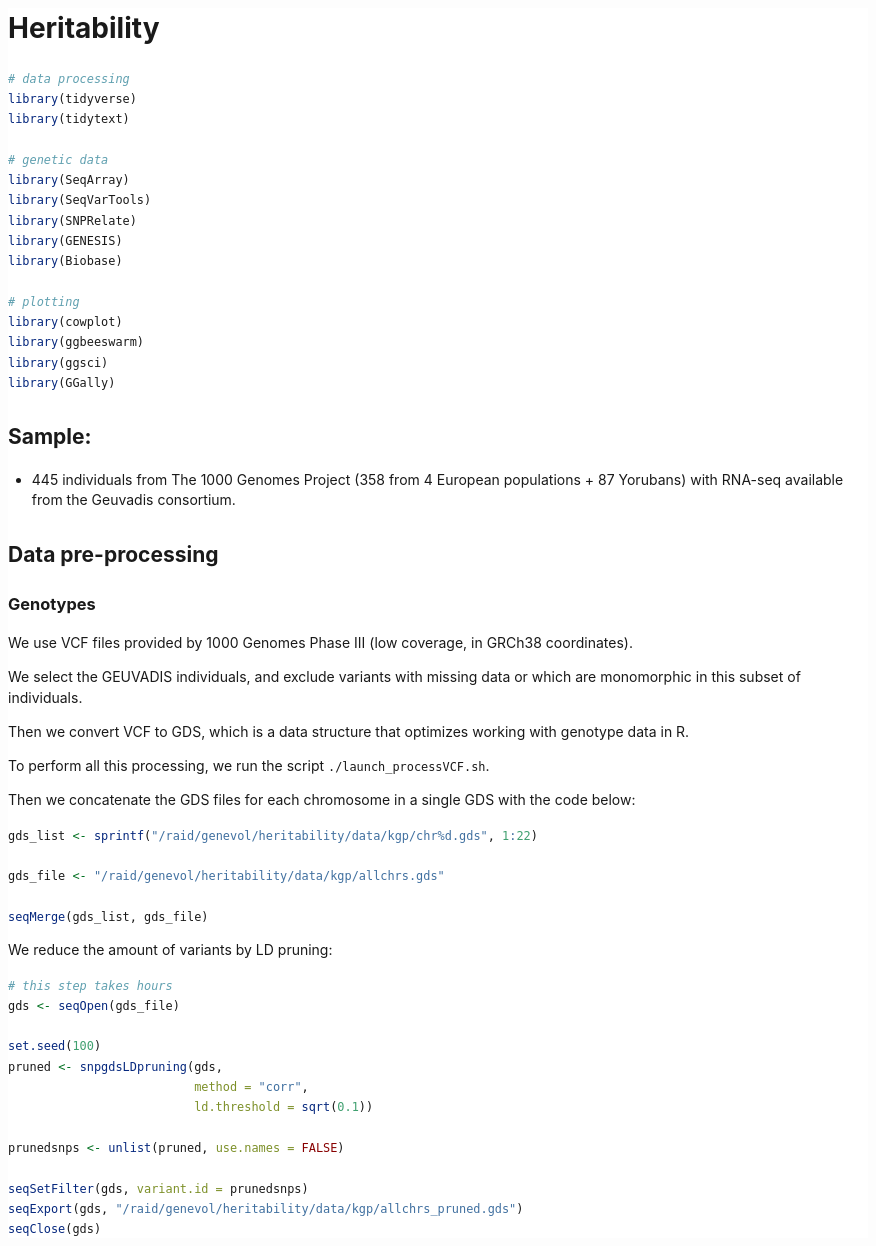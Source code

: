 Heritability
================

``` r
# data processing
library(tidyverse)
library(tidytext)

# genetic data
library(SeqArray) 
library(SeqVarTools) 
library(SNPRelate)
library(GENESIS)
library(Biobase)

# plotting
library(cowplot)
library(ggbeeswarm)
library(ggsci)
library(GGally)
```

## Sample:

-   445 individuals from The 1000 Genomes Project (358 from 4 European populations + 87 Yorubans) with RNA-seq available from the Geuvadis consortium.

## Data pre-processing

### Genotypes

We use VCF files provided by 1000 Genomes Phase III (low coverage, in GRCh38 coordinates).

We select the GEUVADIS individuals, and exclude variants with missing data or which are monomorphic in this subset of individuals.

Then we convert VCF to GDS, which is a data structure that optimizes working with genotype data in R.

To perform all this processing, we run the script `./launch_processVCF.sh`.

Then we concatenate the GDS files for each chromosome in a single GDS with the code below:

``` r
gds_list <- sprintf("/raid/genevol/heritability/data/kgp/chr%d.gds", 1:22)

gds_file <- "/raid/genevol/heritability/data/kgp/allchrs.gds"

seqMerge(gds_list, gds_file)
```

We reduce the amount of variants by LD pruning:

``` r
# this step takes hours
gds <- seqOpen(gds_file)

set.seed(100)
pruned <- snpgdsLDpruning(gds, 
                          method = "corr", 
                          ld.threshold = sqrt(0.1))

prunedsnps <- unlist(pruned, use.names = FALSE)

seqSetFilter(gds, variant.id = prunedsnps)
seqExport(gds, "/raid/genevol/heritability/data/kgp/allchrs_pruned.gds")
seqClose(gds)
```